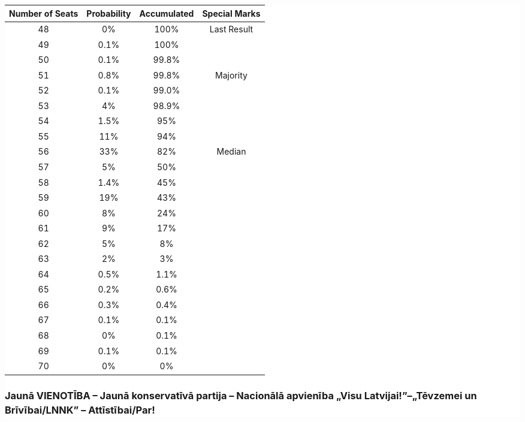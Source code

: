 | Number of Seats | Probability | Accumulated | Special Marks |
|:---------------:|:-----------:|:-----------:|:-------------:|
| 48 | 0% | 100% | Last Result |
| 49 | 0.1% | 100% |  |
| 50 | 0.1% | 99.8% |  |
| 51 | 0.8% | 99.8% | Majority |
| 52 | 0.1% | 99.0% |  |
| 53 | 4% | 98.9% |  |
| 54 | 1.5% | 95% |  |
| 55 | 11% | 94% |  |
| 56 | 33% | 82% | Median |
| 57 | 5% | 50% |  |
| 58 | 1.4% | 45% |  |
| 59 | 19% | 43% |  |
| 60 | 8% | 24% |  |
| 61 | 9% | 17% |  |
| 62 | 5% | 8% |  |
| 63 | 2% | 3% |  |
| 64 | 0.5% | 1.1% |  |
| 65 | 0.2% | 0.6% |  |
| 66 | 0.3% | 0.4% |  |
| 67 | 0.1% | 0.1% |  |
| 68 | 0% | 0.1% |  |
| 69 | 0.1% | 0.1% |  |
| 70 | 0% | 0% |  |

### Jaunā VIENOTĪBA – Jaunā konservatīvā partija – Nacionālā apvienība „Visu Latvijai!”–„Tēvzemei un Brīvībai/LNNK” – Attīstībai/Par!
